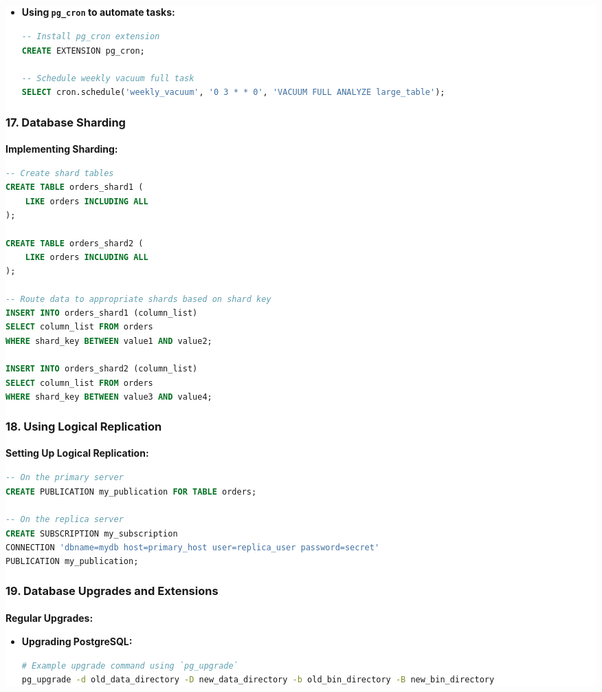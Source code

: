 - **Using `pg_cron` to automate tasks:**
  ```sql
  -- Install pg_cron extension
  CREATE EXTENSION pg_cron;

  -- Schedule weekly vacuum full task
  SELECT cron.schedule('weekly_vacuum', '0 3 * * 0', 'VACUUM FULL ANALYZE large_table');
  ```

### 17. **Database Sharding**

**Implementing Sharding:**

```sql
-- Create shard tables
CREATE TABLE orders_shard1 (
    LIKE orders INCLUDING ALL
);

CREATE TABLE orders_shard2 (
    LIKE orders INCLUDING ALL
);

-- Route data to appropriate shards based on shard key
INSERT INTO orders_shard1 (column_list)
SELECT column_list FROM orders
WHERE shard_key BETWEEN value1 AND value2;

INSERT INTO orders_shard2 (column_list)
SELECT column_list FROM orders
WHERE shard_key BETWEEN value3 AND value4;
```

### 18. **Using Logical Replication**

**Setting Up Logical Replication:**

```sql
-- On the primary server
CREATE PUBLICATION my_publication FOR TABLE orders;

-- On the replica server
CREATE SUBSCRIPTION my_subscription
CONNECTION 'dbname=mydb host=primary_host user=replica_user password=secret'
PUBLICATION my_publication;
```

### 19. **Database Upgrades and Extensions**

**Regular Upgrades:**

- **Upgrading PostgreSQL:**
  ```bash
  # Example upgrade command using `pg_upgrade`
  pg_upgrade -d old_data_directory -D new_data_directory -b old_bin_directory -B new_bin_directory
  ```
